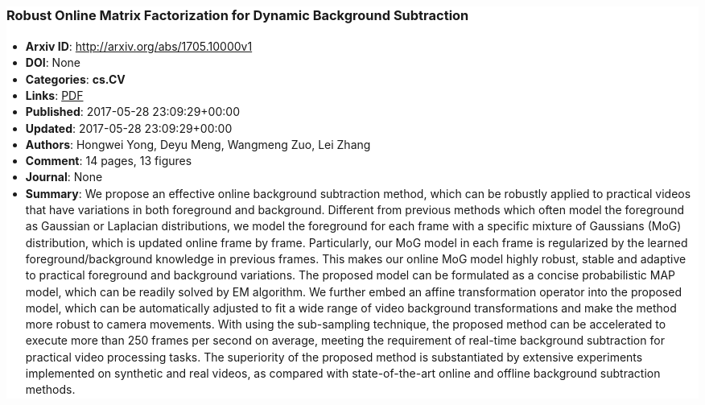 

### Robust Online Matrix Factorization for Dynamic Background Subtraction
- **Arxiv ID**: http://arxiv.org/abs/1705.10000v1
- **DOI**: None
- **Categories**: **cs.CV**
- **Links**: [PDF](http://arxiv.org/pdf/1705.10000v1)
- **Published**: 2017-05-28 23:09:29+00:00
- **Updated**: 2017-05-28 23:09:29+00:00
- **Authors**: Hongwei Yong, Deyu Meng, Wangmeng Zuo, Lei Zhang
- **Comment**: 14 pages, 13 figures
- **Journal**: None
- **Summary**: We propose an effective online background subtraction method, which can be robustly applied to practical videos that have variations in both foreground and background. Different from previous methods which often model the foreground as Gaussian or Laplacian distributions, we model the foreground for each frame with a specific mixture of Gaussians (MoG) distribution, which is updated online frame by frame. Particularly, our MoG model in each frame is regularized by the learned foreground/background knowledge in previous frames. This makes our online MoG model highly robust, stable and adaptive to practical foreground and background variations. The proposed model can be formulated as a concise probabilistic MAP model, which can be readily solved by EM algorithm. We further embed an affine transformation operator into the proposed model, which can be automatically adjusted to fit a wide range of video background transformations and make the method more robust to camera movements. With using the sub-sampling technique, the proposed method can be accelerated to execute more than 250 frames per second on average, meeting the requirement of real-time background subtraction for practical video processing tasks. The superiority of the proposed method is substantiated by extensive experiments implemented on synthetic and real videos, as compared with state-of-the-art online and offline background subtraction methods.



